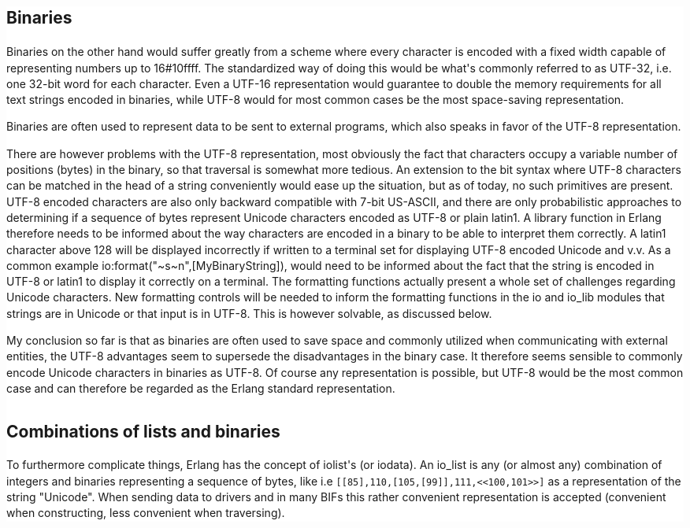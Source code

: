 Binaries
--------

Binaries on the other hand would suffer greatly from a scheme where
every character is encoded with a fixed width capable of representing
numbers up to 16#10ffff. The standardized way of doing this would be
what's commonly referred to as UTF-32, i.e. one 32-bit word for each
character. Even a UTF-16 representation would guarantee to double the
memory requirements for all text strings encoded in binaries, while
UTF-8 would for most common cases be the most space-saving
representation.

Binaries are often used to represent data to be sent
to external programs, which also speaks in favor of the UTF-8
representation.

There are however problems with the UTF-8 representation, most
obviously the fact that characters occupy a variable number of
positions (bytes) in the binary, so that traversal is somewhat more
tedious. An extension to the bit syntax where UTF-8 characters can be
matched in the head of a string conveniently would ease up the
situation, but as of today, no such primitives are present. UTF-8
encoded characters are also only backward compatible with 7-bit US-ASCII,
and there are only probabilistic approaches to determining if a
sequence of bytes represent Unicode characters encoded as UTF-8 or
plain latin1. A library function in Erlang therefore needs to be
informed about the way characters are encoded in a binary to be able
to interpret them correctly. A latin1 character above 128 will be
displayed incorrectly if written to a terminal set for displaying
UTF-8 encoded Unicode and v.v. As a common example
io:format("~s~n",[MyBinaryString]), would need to be informed about
the fact that the string is encoded in UTF-8 or latin1 to display it
correctly on a terminal.
The formatting functions actually present a whole set of challenges
regarding Unicode characters. New formatting controls will be needed
to inform the formatting functions in the io and io_lib modules that
strings are in Unicode or that input is in UTF-8. This is however
solvable, as discussed below.

My conclusion so far is that as binaries are often used to save space
and commonly utilized when communicating with external entities, the
UTF-8 advantages seem to supersede the disadvantages in the
binary case. It therefore seems sensible to commonly encode Unicode
characters in binaries as UTF-8. Of course any
representation is possible, but UTF-8 would be the most common
case and can therefore be regarded as the Erlang standard
representation.

Combinations of lists and binaries
----------------------------------

To furthermore complicate things, Erlang has the concept of
iolist's (or iodata). An io_list is any (or almost any) combination of integers
and binaries representing a sequence of bytes, like i.e
`[[85],110,[105,[99]],111,<<100,101>>]` as a
representation of the string "Unicode". When sending data to drivers
and in many BIFs this rather convenient representation is accepted
(convenient when constructing, less convenient when traversing).


[1]: http://www.ietf.org/rfc/rfc3629.txt
[2]: http://www.unicode.org/
[EmacsVar]: <> "Local Variables:"
[EmacsVar]: <> "mode: indented-text"
[EmacsVar]: <> "indent-tabs-mode: nil"
[EmacsVar]: <> "sentence-end-double-space: t"
[EmacsVar]: <> "fill-column: 70"
[EmacsVar]: <> "coding: utf-8"
[EmacsVar]: <> "End:"